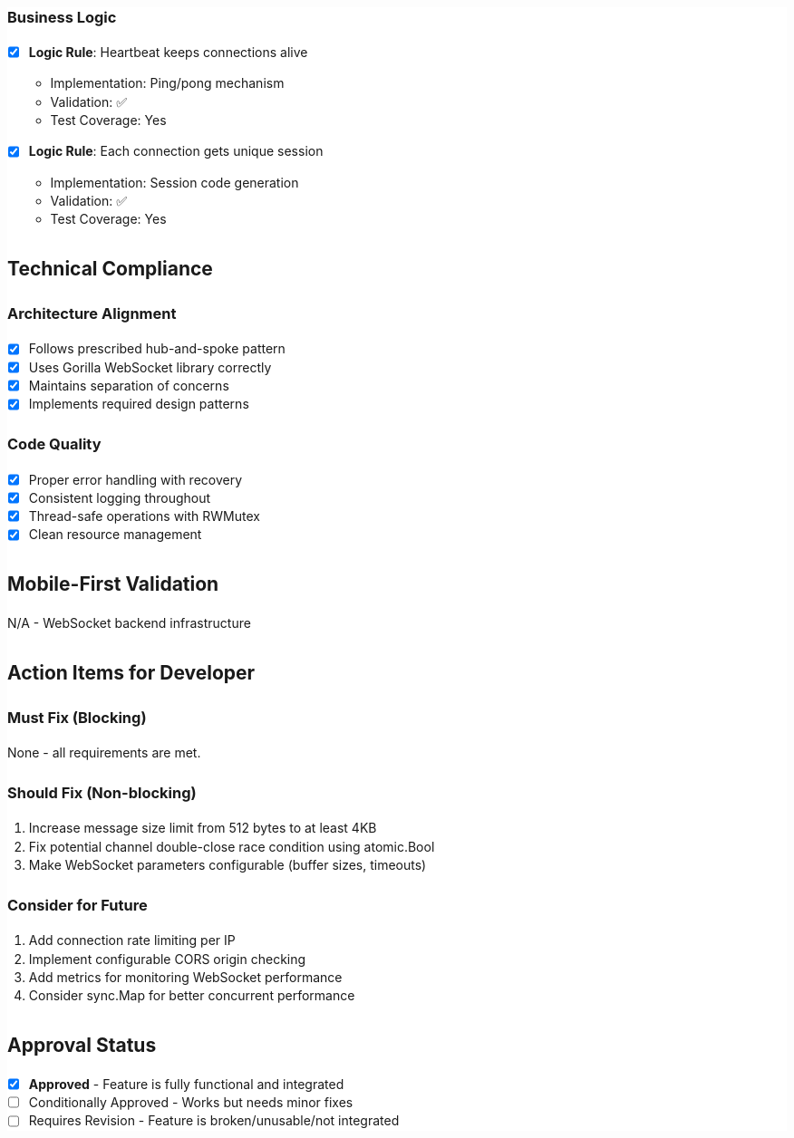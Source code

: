 ### Business Logic
- [x] **Logic Rule**: Heartbeat keeps connections alive
  - Implementation: Ping/pong mechanism
  - Validation: ✅
  - Test Coverage: Yes

- [x] **Logic Rule**: Each connection gets unique session
  - Implementation: Session code generation
  - Validation: ✅
  - Test Coverage: Yes

## Technical Compliance

### Architecture Alignment
- [x] Follows prescribed hub-and-spoke pattern
- [x] Uses Gorilla WebSocket library correctly
- [x] Maintains separation of concerns
- [x] Implements required design patterns

### Code Quality
- [x] Proper error handling with recovery
- [x] Consistent logging throughout
- [x] Thread-safe operations with RWMutex
- [x] Clean resource management

## Mobile-First Validation
N/A - WebSocket backend infrastructure

## Action Items for Developer

### Must Fix (Blocking)
None - all requirements are met.

### Should Fix (Non-blocking)
1. Increase message size limit from 512 bytes to at least 4KB
2. Fix potential channel double-close race condition using atomic.Bool
3. Make WebSocket parameters configurable (buffer sizes, timeouts)

### Consider for Future
1. Add connection rate limiting per IP
2. Implement configurable CORS origin checking
3. Add metrics for monitoring WebSocket performance
4. Consider sync.Map for better concurrent performance

## Approval Status
- [x] **Approved** - Feature is fully functional and integrated
- [ ] Conditionally Approved - Works but needs minor fixes
- [ ] Requires Revision - Feature is broken/unusable/not integrated
